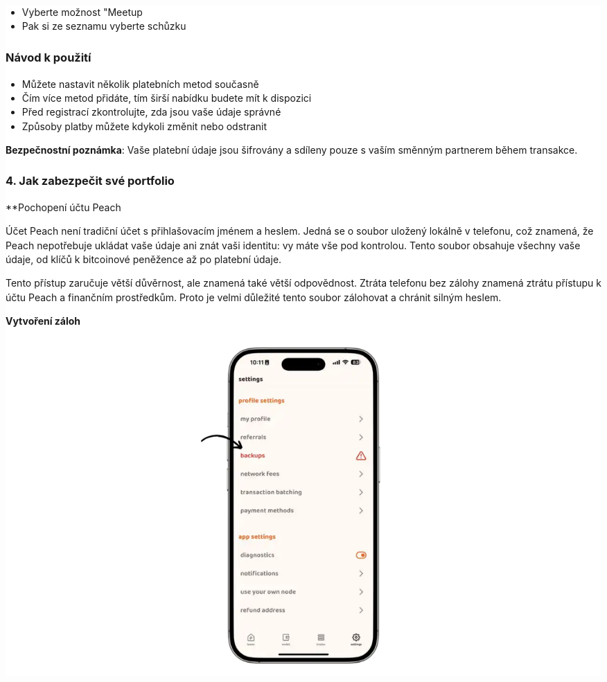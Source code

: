 
- Vyberte možnost "Meetup
- Pak si ze seznamu vyberte schůzku

### Návod k použití


- Můžete nastavit několik platebních metod současně
- Čím více metod přidáte, tím širší nabídku budete mít k dispozici
- Před registrací zkontrolujte, zda jsou vaše údaje správné
- Způsoby platby můžete kdykoli změnit nebo odstranit

**Bezpečnostní poznámka**: Vaše platební údaje jsou šifrovány a sdíleny pouze s vaším směnným partnerem během transakce.

### 4. Jak zabezpečit své portfolio

**Pochopení účtu Peach

Účet Peach není tradiční účet s přihlašovacím jménem a heslem. Jedná se o soubor uložený lokálně v telefonu, což znamená, že Peach nepotřebuje ukládat vaše údaje ani znát vaši identitu: vy máte vše pod kontrolou. Tento soubor obsahuje všechny vaše údaje, od klíčů k bitcoinové peněžence až po platební údaje.

Tento přístup zaručuje větší důvěrnost, ale znamená také větší odpovědnost. Ztráta telefonu bez zálohy znamená ztrátu přístupu k účtu Peach a finančním prostředkům. Proto je velmi důležité tento soubor zálohovat a chránit silným heslem.

**Vytvoření záloh**

![Accéder aux sauvegardes](assets/fr/13.webp)
